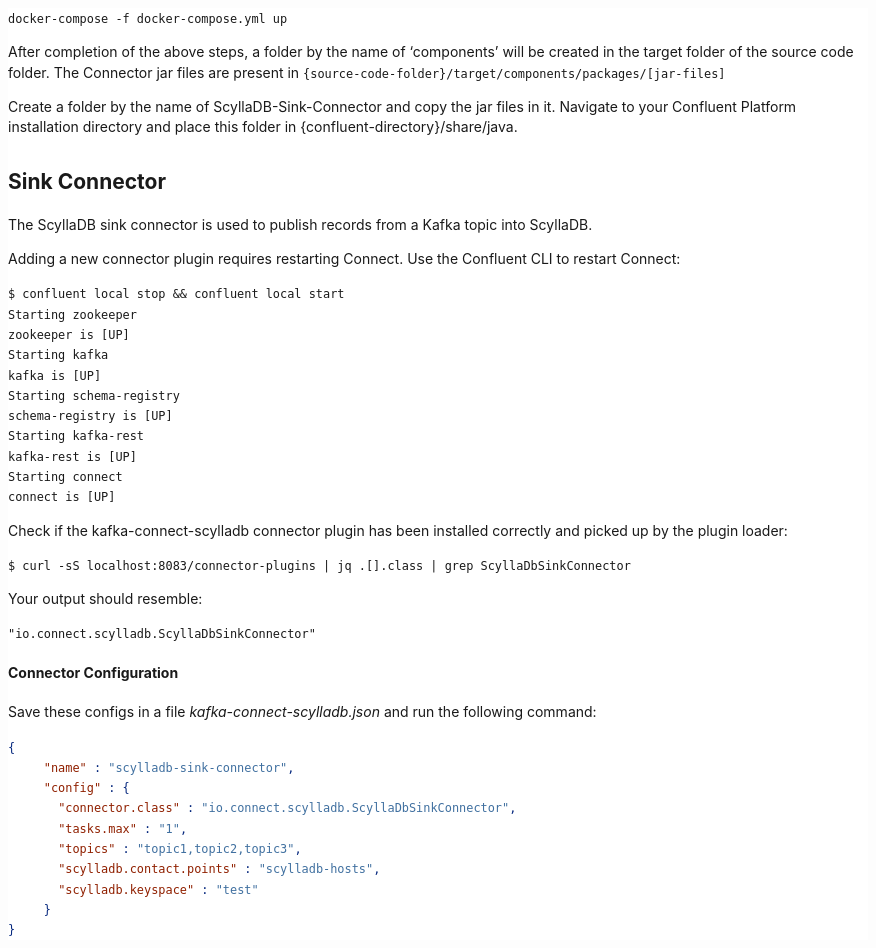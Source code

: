 ``docker-compose -f docker-compose.yml up``

After completion of the above steps, a folder by the name of ‘components’ will be created in the target folder of the source code folder.
The Connector jar files are present in ``{source-code-folder}/target/components/packages/[jar-files]``

Create a folder by the name of ScyllaDB-Sink-Connector and copy the jar files in it.
Navigate to your Confluent Platform installation directory and place this folder in {confluent-directory}/share/java.

## Sink Connector

The ScyllaDB sink connector is used to publish records from a Kafka topic into ScyllaDB.

Adding a new connector plugin requires restarting Connect. Use the Confluent CLI to restart Connect:

```
$ confluent local stop && confluent local start
Starting zookeeper
zookeeper is [UP]
Starting kafka
kafka is [UP]
Starting schema-registry
schema-registry is [UP]
Starting kafka-rest
kafka-rest is [UP]
Starting connect
connect is [UP]
```

Check if the kafka-connect-scylladb connector plugin has been installed correctly and picked up by the plugin loader:

```
$ curl -sS localhost:8083/connector-plugins | jq .[].class | grep ScyllaDbSinkConnector
```
Your output should resemble:

```
"io.connect.scylladb.ScyllaDbSinkConnector"
```

#### Connector Configuration

Save these configs in a file *kafka-connect-scylladb.json* and run the following command:

```json
{
     "name" : "scylladb-sink-connector",
     "config" : {
       "connector.class" : "io.connect.scylladb.ScyllaDbSinkConnector",
       "tasks.max" : "1",
       "topics" : "topic1,topic2,topic3",
       "scylladb.contact.points" : "scylladb-hosts",
       "scylladb.keyspace" : "test"
     }
}
```
